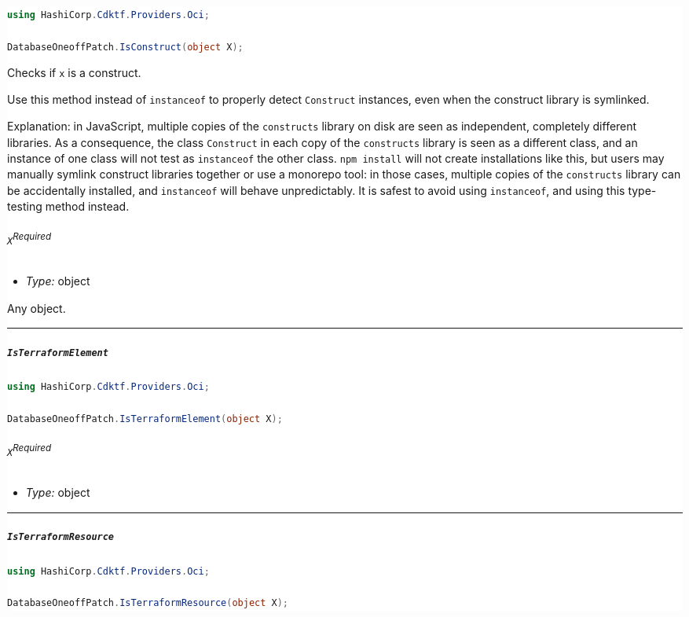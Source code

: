 ```csharp
using HashiCorp.Cdktf.Providers.Oci;

DatabaseOneoffPatch.IsConstruct(object X);
```

Checks if `x` is a construct.

Use this method instead of `instanceof` to properly detect `Construct`
instances, even when the construct library is symlinked.

Explanation: in JavaScript, multiple copies of the `constructs` library on
disk are seen as independent, completely different libraries. As a
consequence, the class `Construct` in each copy of the `constructs` library
is seen as a different class, and an instance of one class will not test as
`instanceof` the other class. `npm install` will not create installations
like this, but users may manually symlink construct libraries together or
use a monorepo tool: in those cases, multiple copies of the `constructs`
library can be accidentally installed, and `instanceof` will behave
unpredictably. It is safest to avoid using `instanceof`, and using
this type-testing method instead.

###### `X`<sup>Required</sup> <a name="X" id="rhizo-co-terraform-provider-oci.databaseOneoffPatch.DatabaseOneoffPatch.isConstruct.parameter.x"></a>

- *Type:* object

Any object.

---

##### `IsTerraformElement` <a name="IsTerraformElement" id="rhizo-co-terraform-provider-oci.databaseOneoffPatch.DatabaseOneoffPatch.isTerraformElement"></a>

```csharp
using HashiCorp.Cdktf.Providers.Oci;

DatabaseOneoffPatch.IsTerraformElement(object X);
```

###### `X`<sup>Required</sup> <a name="X" id="rhizo-co-terraform-provider-oci.databaseOneoffPatch.DatabaseOneoffPatch.isTerraformElement.parameter.x"></a>

- *Type:* object

---

##### `IsTerraformResource` <a name="IsTerraformResource" id="rhizo-co-terraform-provider-oci.databaseOneoffPatch.DatabaseOneoffPatch.isTerraformResource"></a>

```csharp
using HashiCorp.Cdktf.Providers.Oci;

DatabaseOneoffPatch.IsTerraformResource(object X);
```
